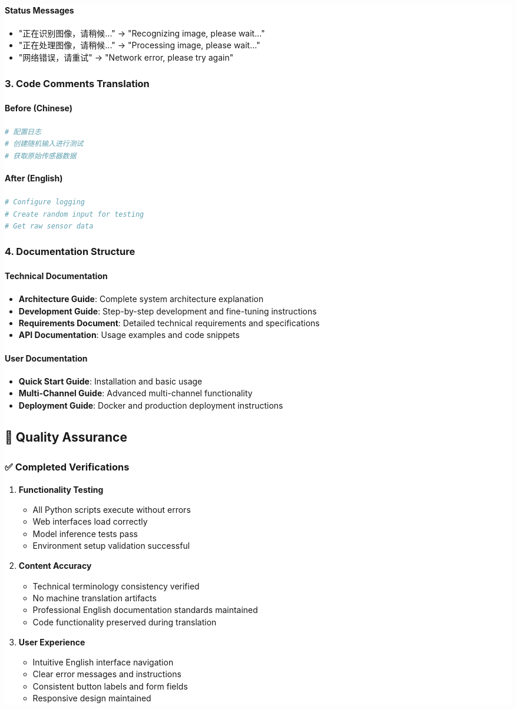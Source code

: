 #### **Status Messages**
- "正在识别图像，请稍候..." → "Recognizing image, please wait..."
- "正在处理图像，请稍候..." → "Processing image, please wait..."
- "网络错误，请重试" → "Network error, please try again"

### 3. Code Comments Translation

#### **Before (Chinese)**
```python
# 配置日志
# 创建随机输入进行测试
# 获取原始传感器数据
```

#### **After (English)**
```python
# Configure logging
# Create random input for testing
# Get raw sensor data
```

### 4. Documentation Structure

#### **Technical Documentation**
- **Architecture Guide**: Complete system architecture explanation
- **Development Guide**: Step-by-step development and fine-tuning instructions  
- **Requirements Document**: Detailed technical requirements and specifications
- **API Documentation**: Usage examples and code snippets

#### **User Documentation**
- **Quick Start Guide**: Installation and basic usage
- **Multi-Channel Guide**: Advanced multi-channel functionality
- **Deployment Guide**: Docker and production deployment instructions

## 🎯 Quality Assurance

### ✅ Completed Verifications

1. **Functionality Testing**
   - All Python scripts execute without errors
   - Web interfaces load correctly
   - Model inference tests pass
   - Environment setup validation successful

2. **Content Accuracy**
   - Technical terminology consistency verified
   - No machine translation artifacts
   - Professional English documentation standards maintained
   - Code functionality preserved during translation

3. **User Experience**
   - Intuitive English interface navigation
   - Clear error messages and instructions
   - Consistent button labels and form fields
   - Responsive design maintained
